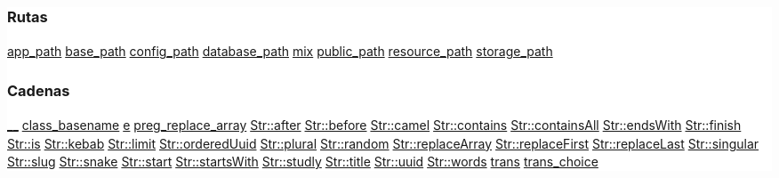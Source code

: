 </div>

### Rutas

<div class="collection-method-list" markdown="1">

[app_path](#method-app-path)
[base_path](#method-base-path)
[config_path](#method-config-path)
[database_path](#method-database-path)
[mix](#method-mix)
[public_path](#method-public-path)
[resource_path](#method-resource-path)
[storage_path](#method-storage-path)

</div>

### Cadenas

<div class="collection-method-list" markdown="1">

[\__](#method-__)
[class_basename](#method-class-basename)
[e](#method-e)
[preg_replace_array](#method-preg-replace-array)
[Str::after](#method-str-after)
[Str::before](#method-str-before)
[Str::camel](#method-camel-case)
[Str::contains](#method-str-contains)
[Str::containsAll](#method-str-contains-all)
[Str::endsWith](#method-ends-with)
[Str::finish](#method-str-finish)
[Str::is](#method-str-is)
[Str::kebab](#method-kebab-case)
[Str::limit](#method-str-limit)
[Str::orderedUuid](#method-str-ordered-uuid)
[Str::plural](#method-str-plural)
[Str::random](#method-str-random)
[Str::replaceArray](#method-str-replace-array)
[Str::replaceFirst](#method-str-replace-first)
[Str::replaceLast](#method-str-replace-last)
[Str::singular](#method-str-singular)
[Str::slug](#method-str-slug)
[Str::snake](#method-snake-case)
[Str::start](#method-str-start)
[Str::startsWith](#method-starts-with)
[Str::studly](#method-studly-case)
[Str::title](#method-title-case)
[Str::uuid](#method-str-uuid)
[Str::words](#method-str-words)
[trans](#method-trans)
[trans_choice](#method-trans-choice)
